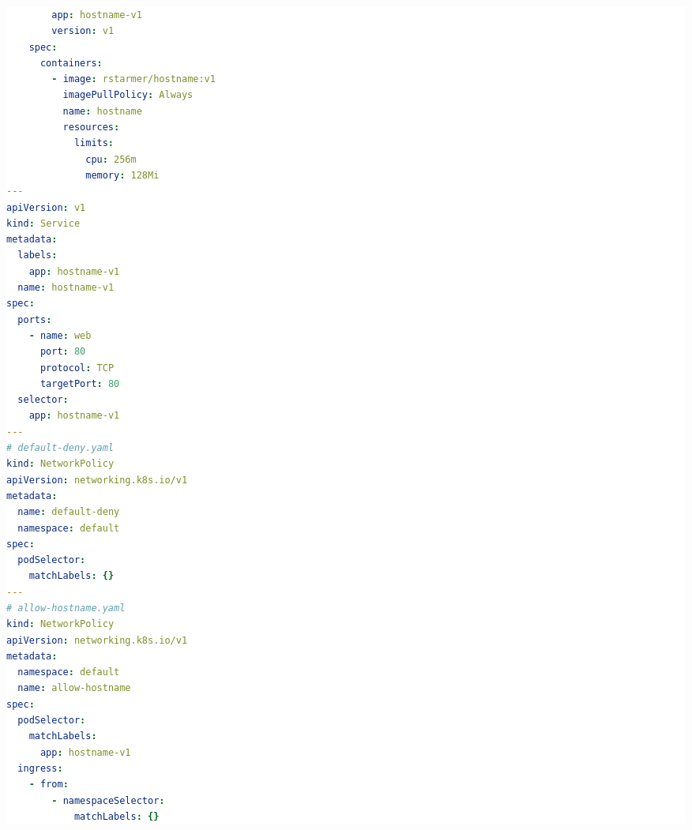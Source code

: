 ```yaml
        app: hostname-v1
        version: v1
    spec:
      containers:
        - image: rstarmer/hostname:v1
          imagePullPolicy: Always
          name: hostname
          resources:
            limits:
              cpu: 256m
              memory: 128Mi
---
apiVersion: v1
kind: Service
metadata:
  labels:
    app: hostname-v1
  name: hostname-v1
spec:
  ports:
    - name: web
      port: 80
      protocol: TCP
      targetPort: 80
  selector:
    app: hostname-v1
---
# default-deny.yaml
kind: NetworkPolicy
apiVersion: networking.k8s.io/v1
metadata:
  name: default-deny
  namespace: default
spec:
  podSelector:
    matchLabels: {}
---
# allow-hostname.yaml
kind: NetworkPolicy
apiVersion: networking.k8s.io/v1
metadata:
  namespace: default
  name: allow-hostname
spec:
  podSelector:
    matchLabels:
      app: hostname-v1
  ingress:
    - from:
        - namespaceSelector:
            matchLabels: {}
```
